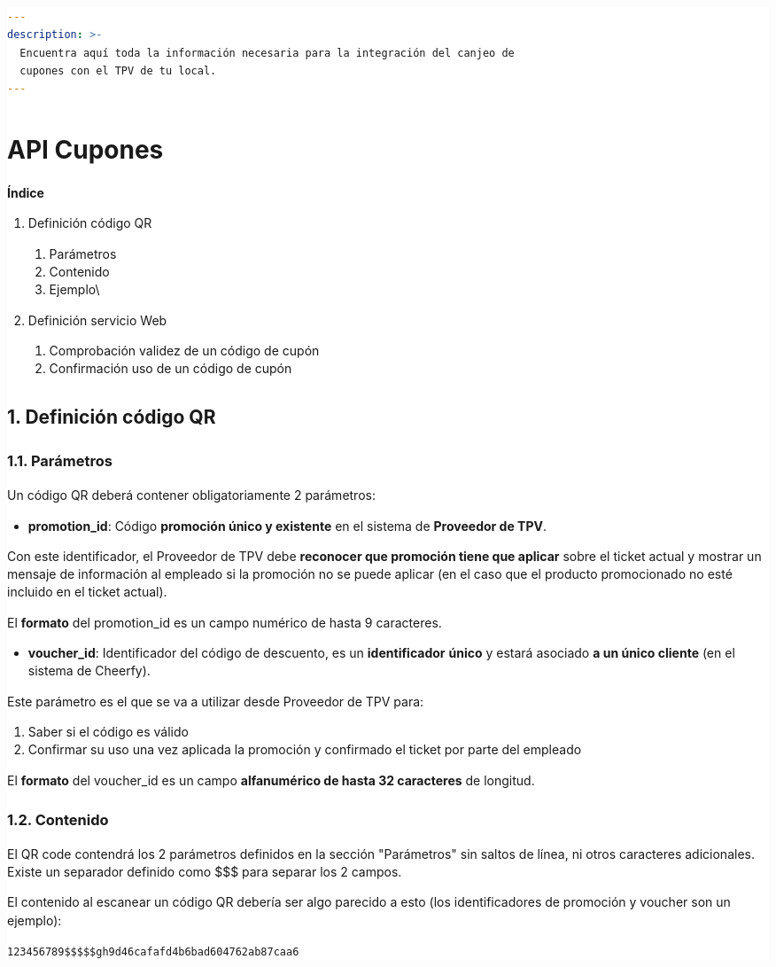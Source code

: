 ```yaml
---
description: >-
  Encuentra aquí toda la información necesaria para la integración del canjeo de
  cupones con el TPV de tu local.
---
```


# API Cupones

**Índice**

1. Definición código QR
   1. Parámetros
   2. Contenido
   3. Ejemplo\

2. Definición servicio Web
   1. Comprobación validez de un código de cupón
   2. Confirmación uso de un código de cupón

## 1. Definición código QR

### 1.1. Parámetros

Un código QR deberá contener obligatoriamente 2 parámetros:

* **promotion\_id**: Código **promoción único y existente** en el sistema de **Proveedor de TPV**.

Con este identificador, el Proveedor de TPV debe **reconocer que promoción tiene que aplicar** sobre el ticket actual y mostrar un mensaje de información al empleado si la promoción no se puede aplicar (en el caso que el producto promocionado no esté incluido en el ticket actual).&#x20;

El **formato** del promotion\_id es un campo numérico de hasta 9 caracteres.

* **voucher\_id**: Identificador del código de descuento, es un **identificador** **único** y estará asociado **a un único cliente** (en el sistema de Cheerfy).&#x20;

Este parámetro es el que se va a utilizar desde Proveedor de TPV para:

1. Saber si el código es válido
2. Confirmar su uso una vez aplicada la promoción y confirmado el ticket por parte del empleado

El **formato** del voucher\_id es un campo **alfanumérico de hasta 32 caracteres** de longitud.

### 1.2. Contenido

El QR code contendrá los 2 parámetros definidos en la sección "Parámetros" sin saltos de línea, ni otros caracteres adicionales. Existe un separador definido como \$$\$$$ para separar los 2 campos.

El contenido al escanear un código QR debería ser algo parecido a esto (los identificadores de promoción y voucher son un ejemplo):

```
123456789$$$$$gh9d46cafafd4b6bad604762ab87caa6
```

